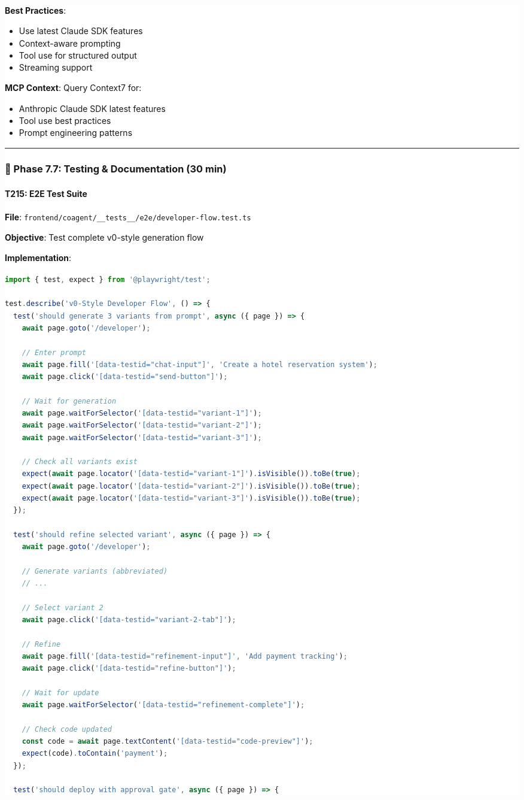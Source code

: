 **Best Practices**:
- Use latest Claude SDK features
- Context-aware prompting
- Tool use for structured output
- Streaming support

**MCP Context**: Query Context7 for:
- Anthropic Claude SDK latest features
- Tool use best practices
- Prompt engineering patterns

---

### 🎯 Phase 7.7: Testing & Documentation (30 min)

#### T215: E2E Test Suite
**File**: `frontend/coagent/__tests__/e2e/developer-flow.test.ts`

**Objective**: Test complete v0-style generation flow

**Implementation**:
```typescript
import { test, expect } from '@playwright/test';

test.describe('v0-Style Developer Flow', () => {
  test('should generate 3 variants from prompt', async ({ page }) => {
    await page.goto('/developer');
    
    // Enter prompt
    await page.fill('[data-testid="chat-input"]', 'Create a hotel reservation system');
    await page.click('[data-testid="send-button"]');
    
    // Wait for generation
    await page.waitForSelector('[data-testid="variant-1"]');
    await page.waitForSelector('[data-testid="variant-2"]');
    await page.waitForSelector('[data-testid="variant-3"]');
    
    // Check all variants exist
    expect(await page.locator('[data-testid="variant-1"]').isVisible()).toBe(true);
    expect(await page.locator('[data-testid="variant-2"]').isVisible()).toBe(true);
    expect(await page.locator('[data-testid="variant-3"]').isVisible()).toBe(true);
  });

  test('should refine selected variant', async ({ page }) => {
    await page.goto('/developer');
    
    // Generate variants (abbreviated)
    // ...
    
    // Select variant 2
    await page.click('[data-testid="variant-2-tab"]');
    
    // Refine
    await page.fill('[data-testid="refinement-input"]', 'Add payment tracking');
    await page.click('[data-testid="refine-button"]');
    
    // Wait for update
    await page.waitForSelector('[data-testid="refinement-complete"]');
    
    // Check code updated
    const code = await page.textContent('[data-testid="code-preview"]');
    expect(code).toContain('payment');
  });

  test('should deploy with approval gate', async ({ page }) => {
```